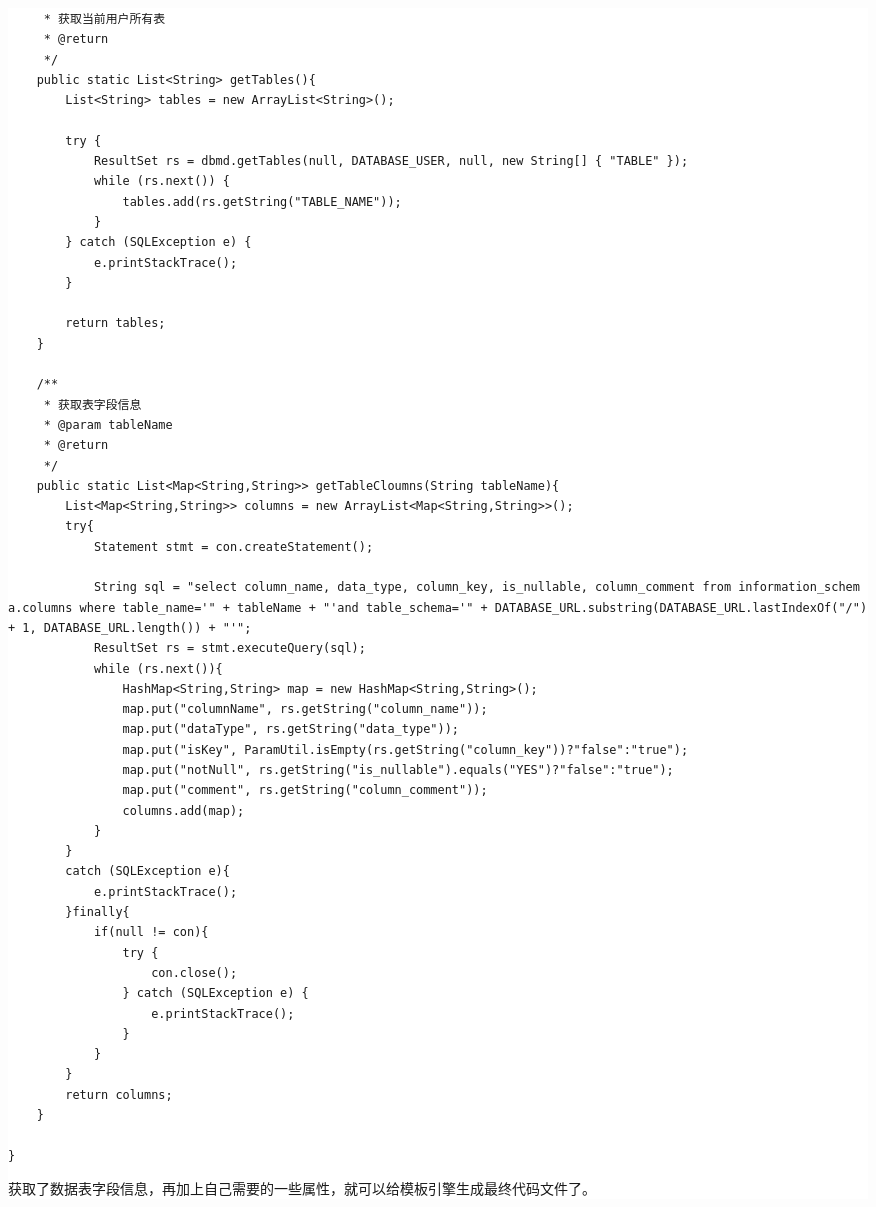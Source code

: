 ```
     * 获取当前用户所有表
     * @return
     */
    public static List<String> getTables(){
    	List<String> tables = new ArrayList<String>();

    	try {
			ResultSet rs = dbmd.getTables(null, DATABASE_USER, null, new String[] { "TABLE" });
			while (rs.next()) {
				tables.add(rs.getString("TABLE_NAME"));
			}
		} catch (SQLException e) {
			e.printStackTrace();
		}

    	return tables;
    }

    /**
     * 获取表字段信息
     * @param tableName
     * @return
     */
    public static List<Map<String,String>> getTableCloumns(String tableName){
    	List<Map<String,String>> columns = new ArrayList<Map<String,String>>();
    	try{
            Statement stmt = con.createStatement();

            String sql = "select column_name, data_type, column_key, is_nullable, column_comment from information_schema.columns where table_name='" + tableName + "'and table_schema='" + DATABASE_URL.substring(DATABASE_URL.lastIndexOf("/") + 1, DATABASE_URL.length()) + "'";
            ResultSet rs = stmt.executeQuery(sql);
            while (rs.next()){
                HashMap<String,String> map = new HashMap<String,String>();
                map.put("columnName", rs.getString("column_name"));
                map.put("dataType", rs.getString("data_type"));
                map.put("isKey", ParamUtil.isEmpty(rs.getString("column_key"))?"false":"true");
                map.put("notNull", rs.getString("is_nullable").equals("YES")?"false":"true");
                map.put("comment", rs.getString("column_comment"));
                columns.add(map);
            }
        }
        catch (SQLException e){
            e.printStackTrace();
        }finally{
        	if(null != con){
	            try {
	        		con.close();
				} catch (SQLException e) {
					e.printStackTrace();
				}
        	}
        }
		return columns;
    }

}
```
获取了数据表字段信息，再加上自己需要的一些属性，就可以给模板引擎生成最终代码文件了。
